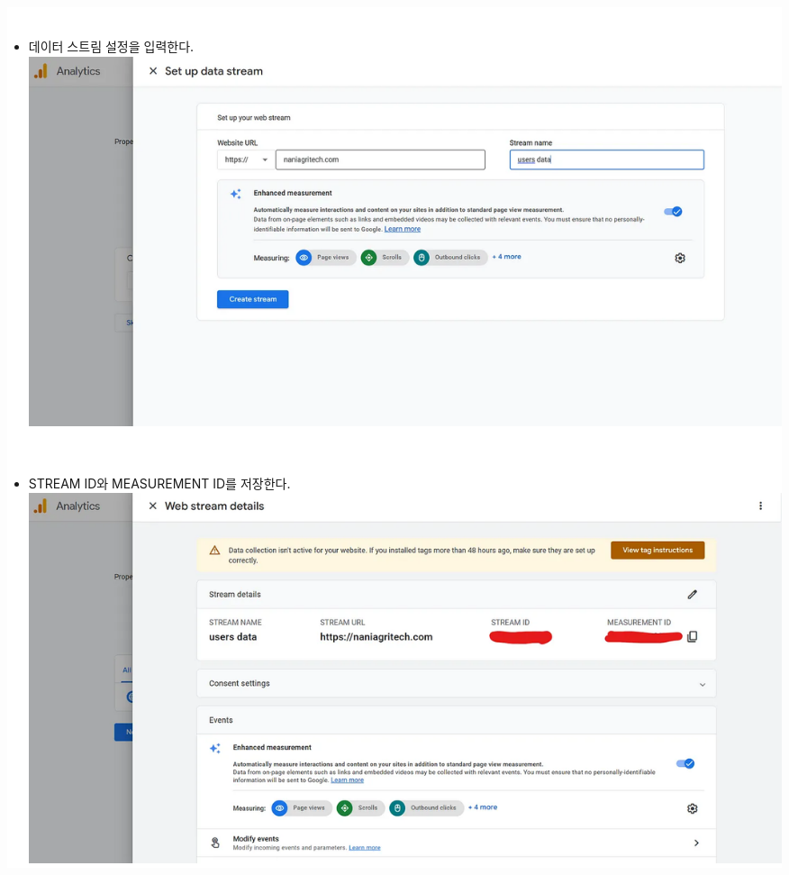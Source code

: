 <br />

- 데이터 스트림 설정을 입력한다.
  <img src='../images/sentry14.png' width={400} />

<br />

- STREAM ID와 MEASUREMENT ID를 저장한다.
  <img src='../images/sentry15.png' width={400} />
